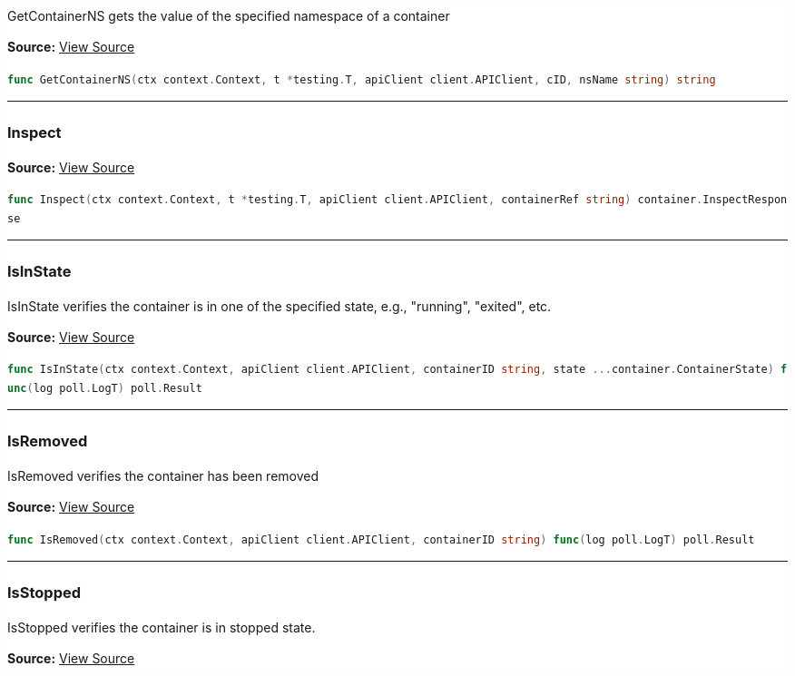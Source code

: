 GetContainerNS gets the value of the specified namespace of a container

**Source:** [View Source](https://github.com/docker/docker/blob/v28.3.0/integration/internal/container/ns.go#L14)  

```go
func GetContainerNS(ctx context.Context, t *testing.T, apiClient client.APIClient, cID, nsName string) string
```

---

### Inspect

**Source:** [View Source](https://github.com/docker/docker/blob/v28.3.0/integration/internal/container/container.go#L176)  

```go
func Inspect(ctx context.Context, t *testing.T, apiClient client.APIClient, containerRef string) container.InspectResponse
```

---

### IsInState

IsInState verifies the container is in one of the specified state, e.g., "running", "exited", etc.

**Source:** [View Source](https://github.com/docker/docker/blob/v28.3.0/integration/internal/container/states.go#L36)  

```go
func IsInState(ctx context.Context, apiClient client.APIClient, containerID string, state ...container.ContainerState) func(log poll.LogT) poll.Result
```

---

### IsRemoved

IsRemoved verifies the container has been removed

**Source:** [View Source](https://github.com/docker/docker/blob/v28.3.0/integration/internal/container/states.go#L73)  

```go
func IsRemoved(ctx context.Context, apiClient client.APIClient, containerID string) func(log poll.LogT) poll.Result
```

---

### IsStopped

IsStopped verifies the container is in stopped state.

**Source:** [View Source](https://github.com/docker/docker/blob/v28.3.0/integration/internal/container/states.go#L31)  
